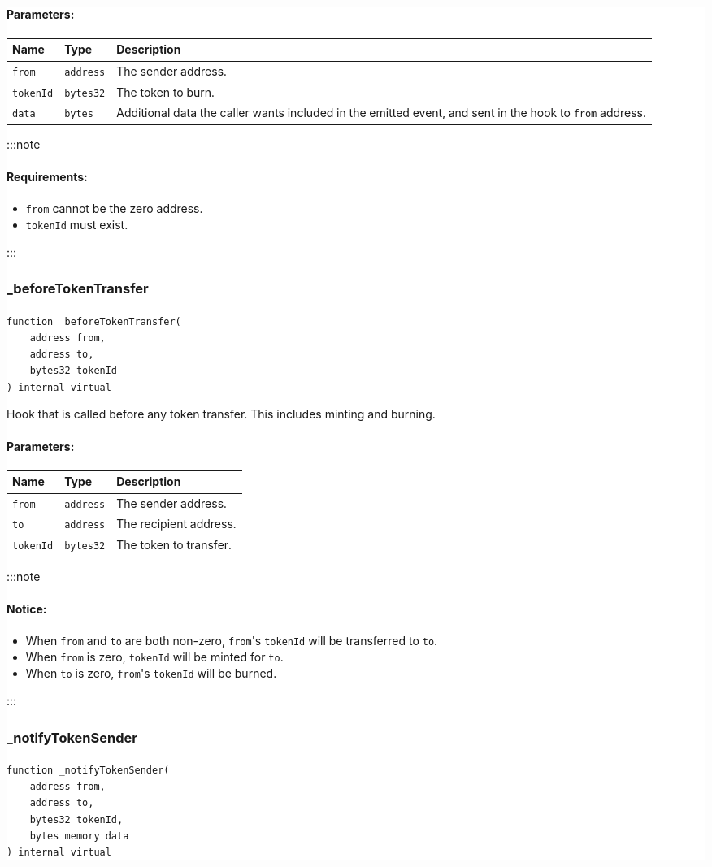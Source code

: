 #### Parameters:

| Name      | Type      | Description                                                                                             |
| :-------- | :-------- | :------------------------------------------------------------------------------------------------------ |
| `from`    | `address` | The sender address.                                                                                     |
| `tokenId` | `bytes32` | The token to burn.                                                                                      |
| `data`    | `bytes`   | Additional data the caller wants included in the emitted event, and sent in the hook to `from` address. |

:::note

#### Requirements:

- `from` cannot be the zero address.
- `tokenId` must exist.

:::

### \_beforeTokenTransfer

```solidity
function _beforeTokenTransfer(
    address from,
    address to,
    bytes32 tokenId
) internal virtual
```

Hook that is called before any token transfer. This includes minting and burning.

#### Parameters:

| Name      | Type      | Description            |
| :-------- | :-------- | :--------------------- |
| `from`    | `address` | The sender address.    |
| `to`      | `address` | The recipient address. |
| `tokenId` | `bytes32` | The token to transfer. |

:::note

#### Notice:

- When `from` and `to` are both non-zero, `from`'s `tokenId` will be transferred to `to`.
- When `from` is zero, `tokenId` will be minted for `to`.
- When `to` is zero, `from`'s `tokenId` will be burned.

:::

### \_notifyTokenSender

```solidity
function _notifyTokenSender(
    address from,
    address to,
    bytes32 tokenId,
    bytes memory data
) internal virtual
```
